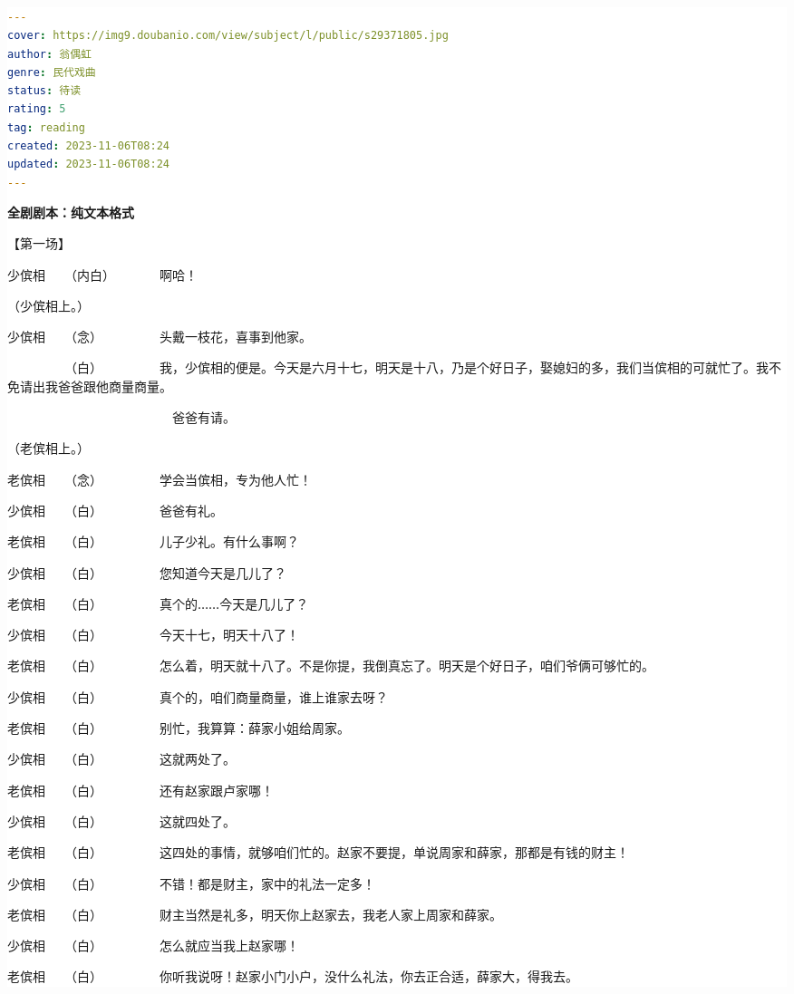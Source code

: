```yaml
---
cover: https://img9.doubanio.com/view/subject/l/public/s29371805.jpg
author: 翁偶虹
genre: 民代戏曲
status: 待读
rating: 5
tag: reading
created: 2023-11-06T08:24
updated: 2023-11-06T08:24
---
```


**全剧剧本：纯文本格式**  
  
【第一场】  
  

少傧相　　（内白）　　　　啊哈！

（少傧相上。）  

少傧相　　（念）　　　　　头戴一枝花，喜事到他家。

　　　　　（白）　　　　　我，少傧相的便是。今天是六月十七，明天是十八，乃是个好日子，娶媳妇的多，我们当傧相的可就忙了。我不免请出我爸爸跟他商量商量。

　　　　　　　　　　　　　爸爸有请。

（老傧相上。）  

老傧相　　（念）　　　　　学会当傧相，专为他人忙！

少傧相　　（白）　　　　　爸爸有礼。

老傧相　　（白）　　　　　儿子少礼。有什么事啊？

少傧相　　（白）　　　　　您知道今天是几儿了？

老傧相　　（白）　　　　　真个的……今天是几儿了？

少傧相　　（白）　　　　　今天十七，明天十八了！

老傧相　　（白）　　　　　怎么着，明天就十八了。不是你提，我倒真忘了。明天是个好日子，咱们爷俩可够忙的。

少傧相　　（白）　　　　　真个的，咱们商量商量，谁上谁家去呀？

老傧相　　（白）　　　　　别忙，我算算：薛家小姐给周家。

少傧相　　（白）　　　　　这就两处了。

老傧相　　（白）　　　　　还有赵家跟卢家哪！

少傧相　　（白）　　　　　这就四处了。

老傧相　　（白）　　　　　这四处的事情，就够咱们忙的。赵家不要提，单说周家和薛家，那都是有钱的财主！

少傧相　　（白）　　　　　不错！都是财主，家中的礼法一定多！

老傧相　　（白）　　　　　财主当然是礼多，明天你上赵家去，我老人家上周家和薛家。

少傧相　　（白）　　　　　怎么就应当我上赵家哪！

老傧相　　（白）　　　　　你听我说呀！赵家小门小户，没什么礼法，你去正合适，薛家大，得我去。
